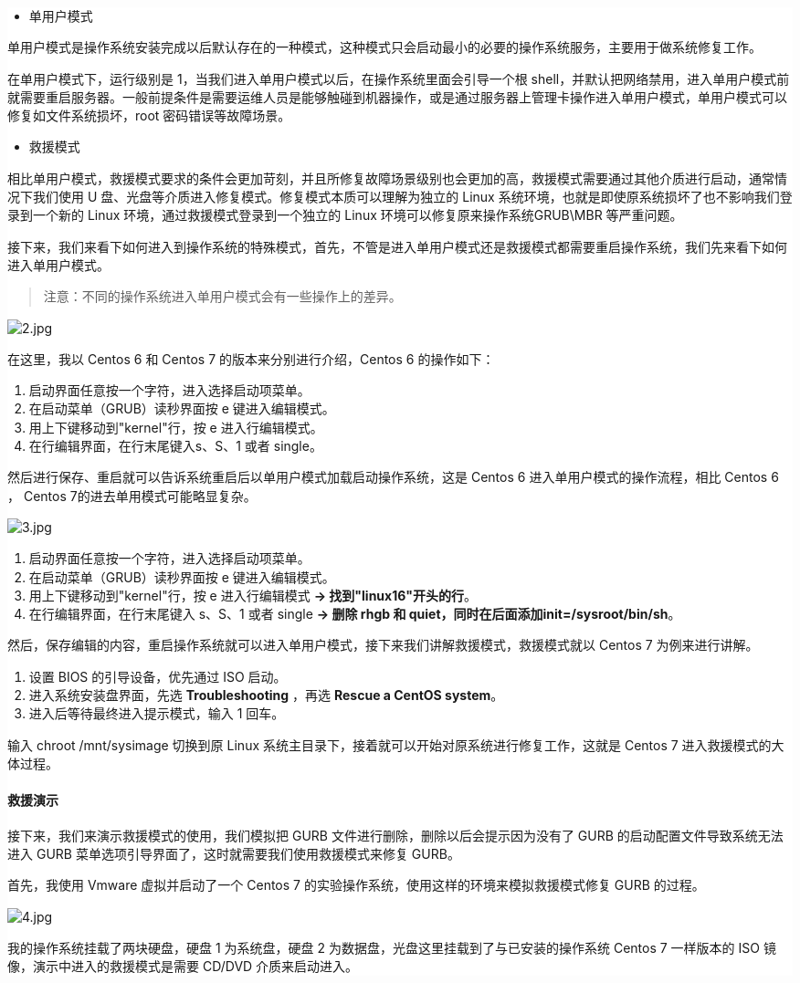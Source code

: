 * 单用户模式

单用户模式是操作系统安装完成以后默认存在的一种模式，这种模式只会启动最小的必要的操作系统服务，主要用于做系统修复工作。

在单用户模式下，运行级别是 1，当我们进入单用户模式以后，在操作系统里面会引导一个根 shell，并默认把网络禁用，进入单用户模式前就需要重启服务器。一般前提条件是需要运维人员是能够触碰到机器操作，或是通过服务器上管理卡操作进入单用户模式，单用户模式可以修复如文件系统损坏，root 密码错误等故障场景。

* 救援模式

相比单用户模式，救援模式要求的条件会更加苛刻，并且所修复故障场景级别也会更加的高，救援模式需要通过其他介质进行启动，通常情况下我们使用 U 盘、光盘等介质进入修复模式。修复模式本质可以理解为独立的 Linux 系统环境，也就是即使原系统损坏了也不影响我们登录到一个新的 Linux 环境，通过救援模式登录到一个独立的 Linux 环境可以修复原来操作系统GRUB\\MBR 等严重问题。

接下来，我们来看下如何进入到操作系统的特殊模式，首先，不管是进入单用户模式还是救援模式都需要重启操作系统，我们先来看下如何进入单用户模式。
> 注意：不同的操作系统进入单用户模式会有一些操作上的差异。


<Image alt="2.jpg" src="https://s0.lgstatic.com/i/image/M00/08/44/CgqCHl66a_yAAvcMAAEMHAiOI_A313.jpg"/> 


在这里，我以 Centos 6 和 Centos 7 的版本来分别进行介绍，Centos 6 的操作如下：

1. 启动界面任意按一个字符，进入选择启动项菜单。
2. 在启动菜单（GRUB）读秒界面按 e 键进入编辑模式。
3. 用上下键移动到"kernel"行，按 e 进入行编辑模式。
4. 在行编辑界面，在行末尾键入s、S、1 或者 single。

然后进行保存、重启就可以告诉系统重启后以单用户模式加载启动操作系统，这是 Centos 6 进入单用户模式的操作流程，相比 Centos 6 ， Centos 7的进去单用模式可能略显复杂。


<Image alt="3.jpg" src="https://s0.lgstatic.com/i/image/M00/08/44/Ciqc1F66bASAZ7p_AABx_fUX-gY425.jpg"/> 


1. 启动界面任意按一个字符，进入选择启动项菜单。
2. 在启动菜单（GRUB）读秒界面按 e 键进入编辑模式。
3. 用上下键移动到"kernel"行，按 e 进入行编辑模式 **-\> 找到"linux16"开头的行**。
4. 在行编辑界面，在行末尾键入 s、S、1 或者 single **-\> 删除 rhgb 和 quiet，同时在后面添加init=/sysroot/bin/sh**。

然后，保存编辑的内容，重启操作系统就可以进入单用户模式，接下来我们讲解救援模式，救援模式就以 Centos 7 为例来进行讲解。

1. 设置 BIOS 的引导设备，优先通过 ISO 启动。
2. 进入系统安装盘界面，先选 **Troubleshooting** ，再选 **Rescue a CentOS system**。
3. 进入后等待最终进入提示模式，输入 1 回车。

输入 chroot /mnt/sysimage 切换到原 Linux 系统主目录下，接着就可以开始对原系统进行修复工作，这就是 Centos 7 进入救援模式的大体过程。

#### 救援演示

接下来，我们来演示救援模式的使用，我们模拟把 GURB 文件进行删除，删除以后会提示因为没有了 GURB 的启动配置文件导致系统无法进入 GURB 菜单选项引导界面了，这时就需要我们使用救援模式来修复 GURB。

首先，我使用 Vmware 虚拟并启动了一个 Centos 7 的实验操作系统，使用这样的环境来模拟救援模式修复 GURB 的过程。


<Image alt="4.jpg" src="https://s0.lgstatic.com/i/image/M00/08/44/CgqCHl66bA2AM-vuAABLSq_t41U364.jpg"/> 


我的操作系统挂载了两块硬盘，硬盘 1 为系统盘，硬盘 2 为数据盘，光盘这里挂载到了与已安装的操作系统 Centos 7 一样版本的 ISO 镜像，演示中进入的救援模式是需要 CD/DVD 介质来启动进入。
